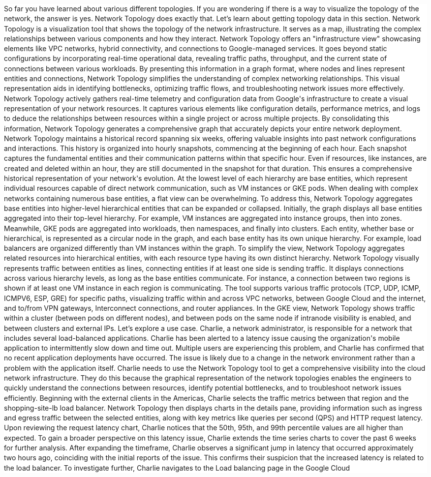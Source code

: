 So far you have learned about various different topologies. If you are wondering if there is a way to visualize the topology of the network, the answer is yes. Network Topology does exactly that. Let’s learn about getting topology data in this section. Network Topology is a visualization tool that shows the topology of the network infrastructure. It serves as a map, illustrating the complex relationships between various components and how they interact. Network Topology offers an "infrastructure view" showcasing elements like VPC networks, hybrid connectivity, and connections to Google-managed services. It goes beyond static configurations by incorporating real-time operational data, revealing traffic paths, throughput, and the current state of connections between various workloads. By presenting this information in a graph format, where nodes and lines represent entities and connections, Network Topology simplifies the understanding of complex networking relationships. This visual representation aids in identifying bottlenecks, optimizing traffic flows, and troubleshooting network issues more effectively. Network Topology actively gathers real-time telemetry and configuration data from Google's infrastructure to create a visual representation of your network resources. It captures various elements like configuration details, performance metrics, and logs to deduce the relationships between resources within a single project or across multiple projects. By consolidating this information, Network Topology generates a comprehensive graph that accurately depicts your entire network deployment. Network Topology maintains a historical record spanning six weeks, offering valuable insights into past network configurations and interactions. This history is organized into hourly snapshots, commencing at the beginning of each hour. Each snapshot captures the fundamental entities and their communication patterns within that specific hour. Even if resources, like instances, are created and deleted within an hour, they are still documented in the snapshot for that duration. This ensures a comprehensive historical representation of your network's evolution. At the lowest level of each hierarchy are base entities, which represent individual resources capable of direct network communication, such as VM instances or GKE pods. When dealing with complex networks containing numerous base entities, a flat view can be overwhelming. To address this, Network Topology aggregates base entities into higher-level hierarchical entities that can be expanded or collapsed. Initially, the graph displays all base entities aggregated into their top-level hierarchy. For example, VM instances are aggregated into instance groups, then into zones. Meanwhile, GKE pods are aggregated into workloads, then namespaces, and finally into clusters. Each entity, whether base or hierarchical, is represented as a circular node in the graph, and each base entity has its own unique hierarchy. For example, load balancers are organized differently than VM instances within the graph. To simplify the view, Network Topology aggregates related resources into hierarchical entities, with each resource type having its own distinct hierarchy. Network Topology visually represents traffic between entities as lines, connecting entities if at least one side is sending traffic. It displays connections across various hierarchy levels, as long as the base entities communicate. For instance, a connection between two regions is shown if at least one VM instance in each region is communicating. The tool supports various traffic protocols (TCP, UDP, ICMP, ICMPV6, ESP, GRE) for specific paths, visualizing traffic within and across VPC networks, between Google Cloud and the internet, and to/from VPN gateways, Interconnect connections, and router appliances. In the GKE view, Network Topology shows traffic within a cluster (between pods on different nodes), and between pods on the same node if intranode visibility is enabled, and between clusters and external IPs. Let’s explore a use case. Charlie, a network administrator, is responsible for a network that includes several load-balanced applications. Charlie has been alerted to a latency issue causing the organization's mobile application to intermittently slow down and time out. Multiple users are experiencing this problem, and Charlie has confirmed that no recent application deployments have occurred. The issue is likely due to a change in the network environment rather than a problem with the application itself. Charlie needs to use the Network Topology tool to get a comprehensive visibility into the cloud network infrastructure. They do this because the graphical representation of the network topologies enables the engineers to quickly understand the connections between resources, identify potential bottlenecks, and to troubleshoot network issues efficiently. Beginning with the external clients in the Americas, Charlie selects the traffic metrics between that region and the shopping-site-lb load balancer. Network Topology then displays charts in the details pane, providing information such as ingress and egress traffic between the selected entities, along with key metrics like queries per second (QPS) and HTTP request latency. Upon reviewing the request latency chart, Charlie notices that the 50th, 95th, and 99th percentile values are all higher than expected. To gain a broader perspective on this latency issue, Charlie extends the time series charts to cover the past 6 weeks for further analysis. After expanding the timeframe, Charlie observes a significant jump in latency that occurred approximately two hours ago, coinciding with the initial reports of the issue. This confirms their suspicion that the increased latency is related to the load balancer. To investigate further, Charlie navigates to the Load balancing page in the Google Cloud